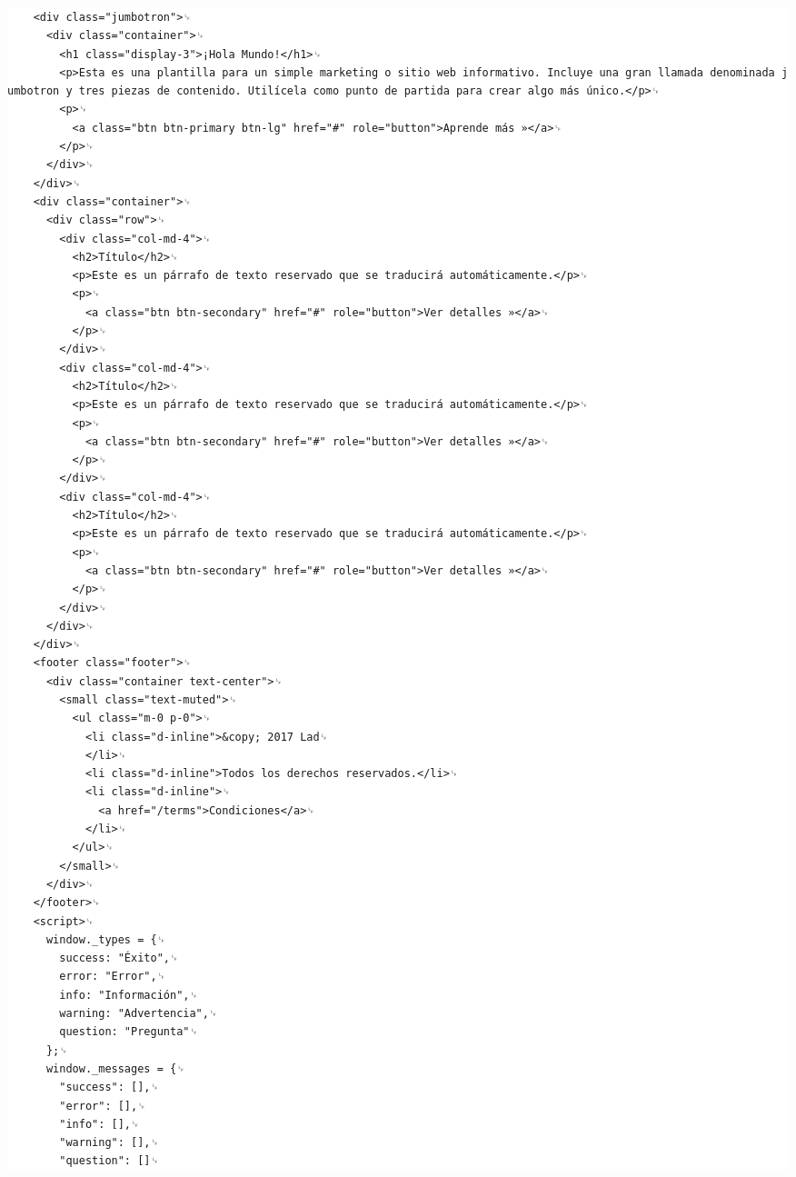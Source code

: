         <div class="jumbotron">␊
          <div class="container">␊
            <h1 class="display-3">¡Hola Mundo!</h1>␊
            <p>Esta es una plantilla para un simple marketing o sitio web informativo. Incluye una gran llamada denominada jumbotron y tres piezas de contenido. Utilícela como punto de partida para crear algo más único.</p>␊
            <p>␊
              <a class="btn btn-primary btn-lg" href="#" role="button">Aprende más »</a>␊
            </p>␊
          </div>␊
        </div>␊
        <div class="container">␊
          <div class="row">␊
            <div class="col-md-4">␊
              <h2>Título</h2>␊
              <p>Este es un párrafo de texto reservado que se traducirá automáticamente.</p>␊
              <p>␊
                <a class="btn btn-secondary" href="#" role="button">Ver detalles »</a>␊
              </p>␊
            </div>␊
            <div class="col-md-4">␊
              <h2>Título</h2>␊
              <p>Este es un párrafo de texto reservado que se traducirá automáticamente.</p>␊
              <p>␊
                <a class="btn btn-secondary" href="#" role="button">Ver detalles »</a>␊
              </p>␊
            </div>␊
            <div class="col-md-4">␊
              <h2>Título</h2>␊
              <p>Este es un párrafo de texto reservado que se traducirá automáticamente.</p>␊
              <p>␊
                <a class="btn btn-secondary" href="#" role="button">Ver detalles »</a>␊
              </p>␊
            </div>␊
          </div>␊
        </div>␊
        <footer class="footer">␊
          <div class="container text-center">␊
            <small class="text-muted">␊
              <ul class="m-0 p-0">␊
                <li class="d-inline">&copy; 2017 Lad␊
                </li>␊
                <li class="d-inline">Todos los derechos reservados.</li>␊
                <li class="d-inline">␊
                  <a href="/terms">Condiciones</a>␊
                </li>␊
              </ul>␊
            </small>␊
          </div>␊
        </footer>␊
        <script>␊
          window._types = {␊
            success: "Éxito",␊
            error: "Error",␊
            info: "Información",␊
            warning: "Advertencia",␊
            question: "Pregunta"␊
          };␊
          window._messages = {␊
            "success": [],␊
            "error": [],␊
            "info": [],␊
            "warning": [],␊
            "question": []␊